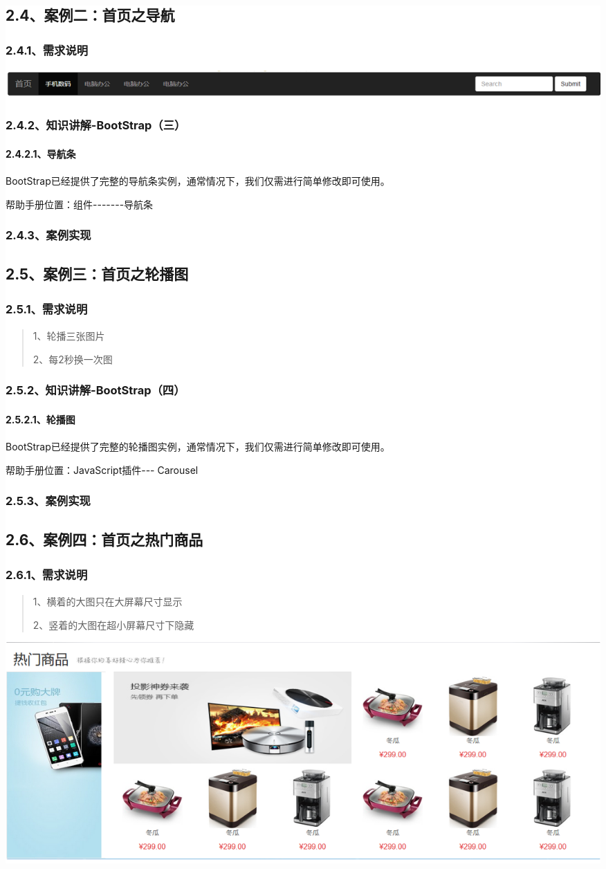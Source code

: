 ## **2.4、案例二：首页之导航**

### **2.4.1、需求说明**

![06](image/06.png)

### **2.4.2、知识讲解-BootStrap（三）**

#### **2.4.2.1、导航条**

BootStrap已经提供了完整的导航条实例，通常情况下，我们仅需进行简单修改即可使用。

帮助手册位置：组件-------导航条

### **2.4.3、案例实现**

## **2.5、案例三：首页之轮播图**

### **2.5.1、需求说明**

> 1、轮播三张图片
>
> 2、每2秒换一次图

### **2.5.2、知识讲解-BootStrap（四）**

#### **2.5.2.1、轮播图**

BootStrap已经提供了完整的轮播图实例，通常情况下，我们仅需进行简单修改即可使用。

帮助手册位置：JavaScript插件--- Carousel

### **2.5.3、案例实现**

## **2.6、案例四：首页之热门商品**

### **2.6.1、需求说明**

> 1、横着的大图只在大屏幕尺寸显示
>
> 2、竖着的大图在超小屏幕尺寸下隐藏

![07](image/07.png)
